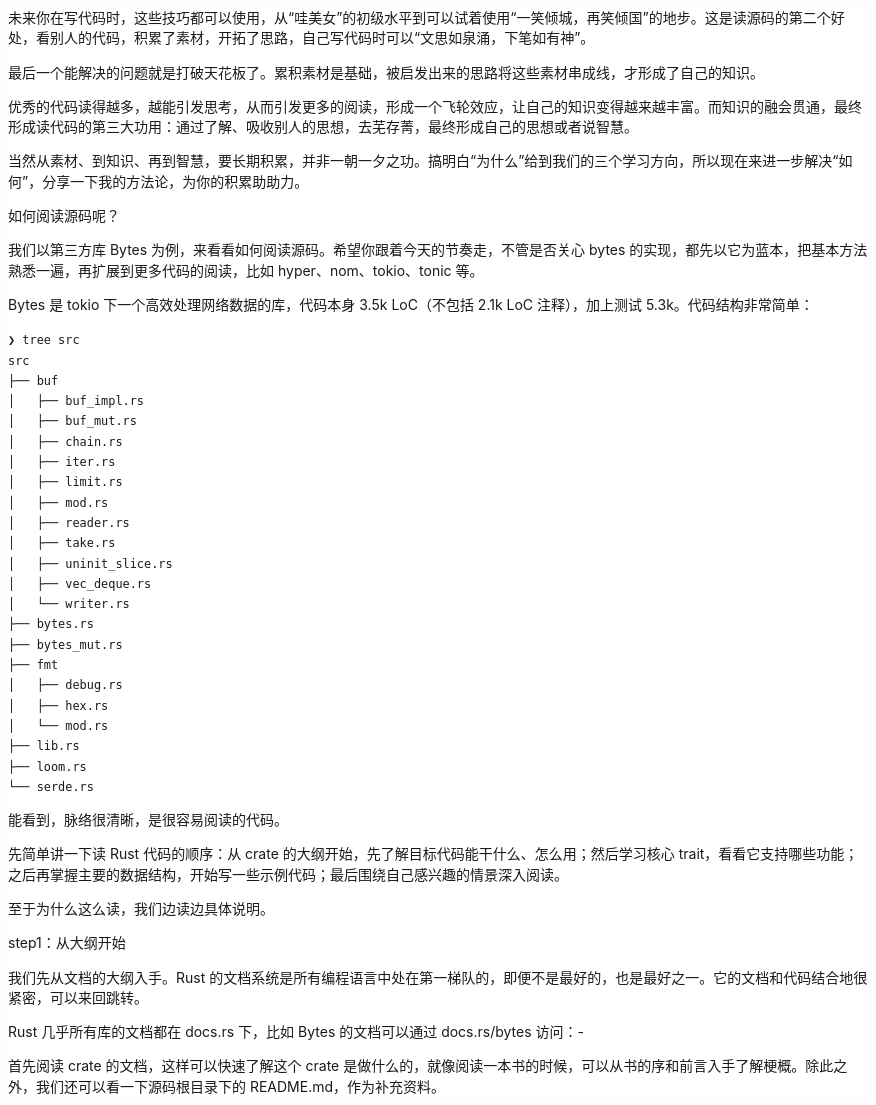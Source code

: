 未来你在写代码时，这些技巧都可以使用，从“哇美女”的初级水平到可以试着使用“一笑倾城，再笑倾国”的地步。这是读源码的第二个好处，看别人的代码，积累了素材，开拓了思路，自己写代码时可以“文思如泉涌，下笔如有神”。

最后一个能解决的问题就是打破天花板了。累积素材是基础，被启发出来的思路将这些素材串成线，才形成了自己的知识。

优秀的代码读得越多，越能引发思考，从而引发更多的阅读，形成一个飞轮效应，让自己的知识变得越来越丰富。而知识的融会贯通，最终形成读代码的第三大功用：通过了解、吸收别人的思想，去芜存菁，最终形成自己的思想或者说智慧。

当然从素材、到知识、再到智慧，要长期积累，并非一朝一夕之功。搞明白“为什么”给到我们的三个学习方向，所以现在来进一步解决“如何”，分享一下我的方法论，为你的积累助助力。

如何阅读源码呢？

我们以第三方库 Bytes 为例，来看看如何阅读源码。希望你跟着今天的节奏走，不管是否关心 bytes 的实现，都先以它为蓝本，把基本方法熟悉一遍，再扩展到更多代码的阅读，比如 hyper、nom、tokio、tonic 等。

Bytes 是 tokio 下一个高效处理网络数据的库，代码本身 3.5k LoC（不包括 2.1k LoC 注释），加上测试 5.3k。代码结构非常简单：

```text
❯ tree src
src
├── buf
│   ├── buf_impl.rs
│   ├── buf_mut.rs
│   ├── chain.rs
│   ├── iter.rs
│   ├── limit.rs
│   ├── mod.rs
│   ├── reader.rs
│   ├── take.rs
│   ├── uninit_slice.rs
│   ├── vec_deque.rs
│   └── writer.rs
├── bytes.rs
├── bytes_mut.rs
├── fmt
│   ├── debug.rs
│   ├── hex.rs
│   └── mod.rs
├── lib.rs
├── loom.rs
└── serde.rs
```


能看到，脉络很清晰，是很容易阅读的代码。

先简单讲一下读 Rust 代码的顺序：从 crate 的大纲开始，先了解目标代码能干什么、怎么用；然后学习核心 trait，看看它支持哪些功能；之后再掌握主要的数据结构，开始写一些示例代码；最后围绕自己感兴趣的情景深入阅读。

至于为什么这么读，我们边读边具体说明。

step1：从大纲开始

我们先从文档的大纲入手。Rust 的文档系统是所有编程语言中处在第一梯队的，即便不是最好的，也是最好之一。它的文档和代码结合地很紧密，可以来回跳转。

Rust 几乎所有库的文档都在 docs.rs 下，比如 Bytes 的文档可以通过 docs.rs/bytes 访问：-


首先阅读 crate 的文档，这样可以快速了解这个 crate 是做什么的，就像阅读一本书的时候，可以从书的序和前言入手了解梗概。除此之外，我们还可以看一下源码根目录下的 README.md，作为补充资料。
